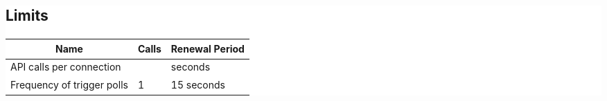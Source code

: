 ## Limits
| Name | Calls | Renewal Period |
|------|-------|----------------|
| API calls per connection |  |  seconds |
| Frequency of trigger polls | 1 | 15 seconds |

